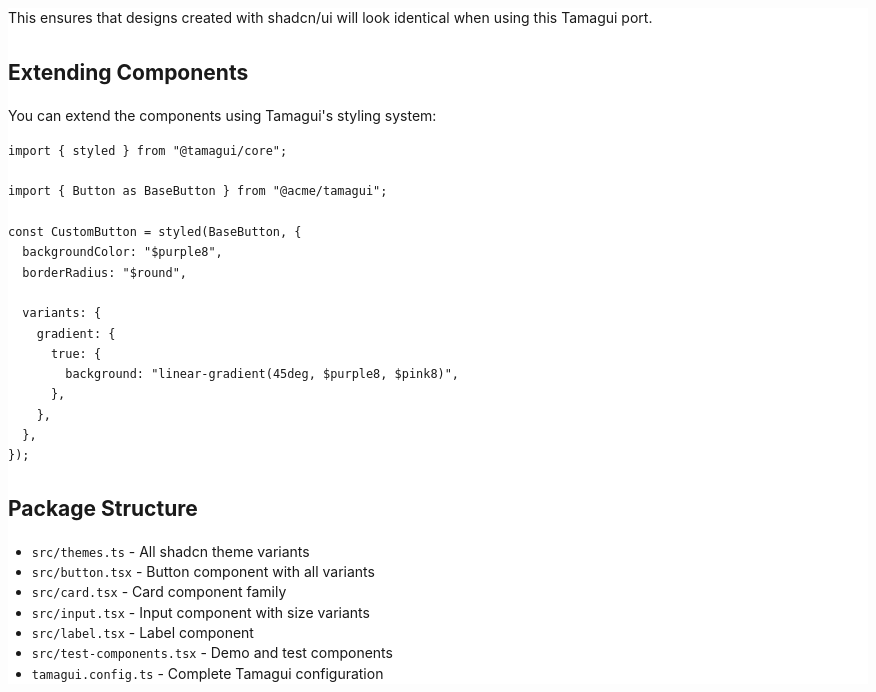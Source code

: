 This ensures that designs created with shadcn/ui will look identical when using this Tamagui port.

## Extending Components

You can extend the components using Tamagui's styling system:

```tsx
import { styled } from "@tamagui/core";

import { Button as BaseButton } from "@acme/tamagui";

const CustomButton = styled(BaseButton, {
  backgroundColor: "$purple8",
  borderRadius: "$round",

  variants: {
    gradient: {
      true: {
        background: "linear-gradient(45deg, $purple8, $pink8)",
      },
    },
  },
});
```

## Package Structure

- `src/themes.ts` - All shadcn theme variants
- `src/button.tsx` - Button component with all variants
- `src/card.tsx` - Card component family
- `src/input.tsx` - Input component with size variants
- `src/label.tsx` - Label component
- `src/test-components.tsx` - Demo and test components
- `tamagui.config.ts` - Complete Tamagui configuration
